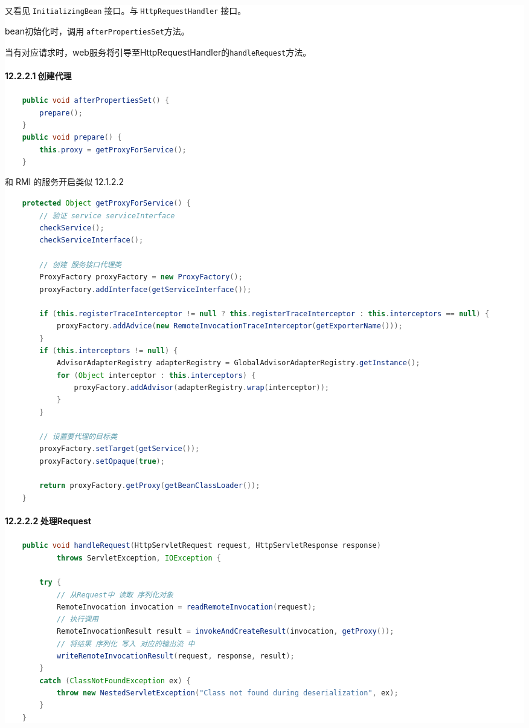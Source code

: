 又看见 `InitializingBean` 接口。与 `HttpRequestHandler` 接口。

bean初始化时，调用 `afterPropertiesSet`方法。

当有对应请求时，web服务将引导至HttpRequestHandler的`handleRequest`方法。

#### 12.2.2.1 创建代理

```java
	public void afterPropertiesSet() {
		prepare();
	}
	public void prepare() {
		this.proxy = getProxyForService();
	}
```

和 RMI 的服务开启类似 12.1.2.2 

```java
	protected Object getProxyForService() {
        // 验证 service serviceInterface
		checkService();
		checkServiceInterface();

        // 创建 服务接口代理类
		ProxyFactory proxyFactory = new ProxyFactory();
		proxyFactory.addInterface(getServiceInterface());

		if (this.registerTraceInterceptor != null ? this.registerTraceInterceptor : this.interceptors == null) {
			proxyFactory.addAdvice(new RemoteInvocationTraceInterceptor(getExporterName()));
		}
		if (this.interceptors != null) {
			AdvisorAdapterRegistry adapterRegistry = GlobalAdvisorAdapterRegistry.getInstance();
			for (Object interceptor : this.interceptors) {
				proxyFactory.addAdvisor(adapterRegistry.wrap(interceptor));
			}
		}

        // 设置要代理的目标类
		proxyFactory.setTarget(getService());
		proxyFactory.setOpaque(true);

		return proxyFactory.getProxy(getBeanClassLoader());
	}
```

#### 12.2.2.2 处理Request 

```java
	public void handleRequest(HttpServletRequest request, HttpServletResponse response)
			throws ServletException, IOException {

		try {
            // 从Request中 读取 序列化对象
			RemoteInvocation invocation = readRemoteInvocation(request);
            // 执行调用
			RemoteInvocationResult result = invokeAndCreateResult(invocation, getProxy());
            // 将结果 序列化 写入 对应的输出流 中
			writeRemoteInvocationResult(request, response, result);
		}
		catch (ClassNotFoundException ex) {
			throw new NestedServletException("Class not found during deserialization", ex);
		}
	}
```
